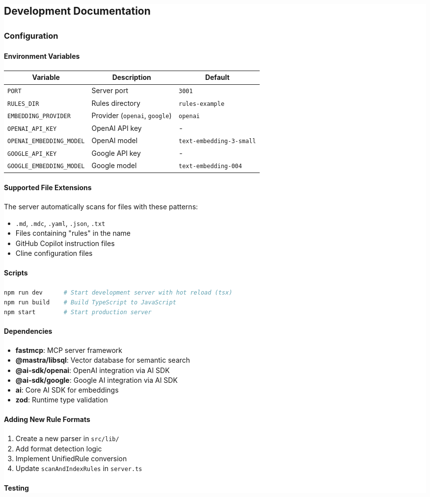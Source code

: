 
## Development Documentation

### Configuration

#### Environment Variables

| Variable | Description | Default |
|----------|-------------|---------|
| `PORT` | Server port | `3001` |
| `RULES_DIR` | Rules directory | `rules-example` |
| `EMBEDDING_PROVIDER` | Provider (`openai`, `google`) | `openai` |
| `OPENAI_API_KEY` | OpenAI API key | - |
| `OPENAI_EMBEDDING_MODEL` | OpenAI model | `text-embedding-3-small` |
| `GOOGLE_API_KEY` | Google API key | - |
| `GOOGLE_EMBEDDING_MODEL` | Google model | `text-embedding-004` |

#### Supported File Extensions
The server automatically scans for files with these patterns:
- `.md`, `.mdc`, `.yaml`, `.json`, `.txt`
- Files containing "rules" in the name
- GitHub Copilot instruction files
- Cline configuration files

#### Scripts
```bash
npm run dev      # Start development server with hot reload (tsx)
npm run build    # Build TypeScript to JavaScript
npm start        # Start production server
```

#### Dependencies
- **fastmcp**: MCP server framework
- **@mastra/libsql**: Vector database for semantic search
- **@ai-sdk/openai**: OpenAI integration via AI SDK
- **@ai-sdk/google**: Google AI integration via AI SDK
- **ai**: Core AI SDK for embeddings
- **zod**: Runtime type validation

#### Adding New Rule Formats

1. Create a new parser in `src/lib/`
2. Add format detection logic
3. Implement UnifiedRule conversion
4. Update `scanAndIndexRules` in `server.ts`

#### Testing
